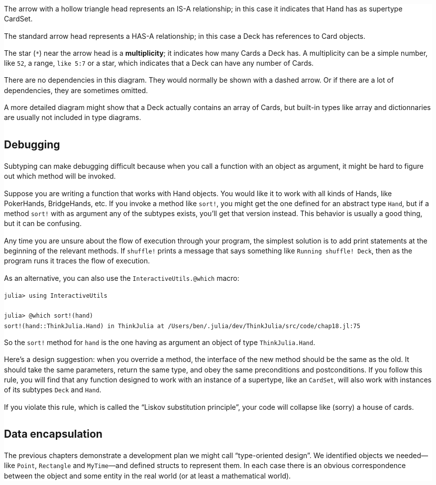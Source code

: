 The arrow with a hollow triangle head represents an IS-A relationship; in this case it indicates that Hand has as supertype CardSet.

The standard arrow head represents a HAS-A relationship; in this case a Deck has references to Card objects.

The star (`*`) near the arrow head is a **multiplicity**; it indicates how many Cards a Deck has. A multiplicity can be a simple number, like `52`, a range, `like 5:7` or a star, which indicates that a Deck can have any number of Cards.

There are no dependencies in this diagram. They would normally be shown with a dashed arrow. Or if there are a lot of dependencies, they are sometimes omitted.

A more detailed diagram might show that a Deck actually contains an array of Cards, but built-in types like array and dictionnaries are usually not included in type diagrams.

## Debugging

Subtyping can make debugging difficult because when you call a function with an object as argument, it might be hard to figure out which method will be invoked.

Suppose you are writing a function that works with Hand objects. You would like it to work with all kinds of Hands, like PokerHands, BridgeHands, etc. If you invoke a method like `sort!`, you might get the one defined for an abstract type `Hand`, but if a method `sort!` with as argument any of the subtypes exists, you’ll get that version instead. This behavior is usually a good thing, but it can be confusing.

Any time you are unsure about the flow of execution through your program, the simplest solution is to add print statements at the beginning of the relevant methods. If `shuffle!` prints a message that says something like `Running shuffle! Deck`, then as the program runs it traces the flow of execution.

As an alternative, you can also use the `InteractiveUtils.@which` macro:

```jldoctest chap18
julia> using InteractiveUtils

julia> @which sort!(hand)
sort!(hand::ThinkJulia.Hand) in ThinkJulia at /Users/ben/.julia/dev/ThinkJulia/src/code/chap18.jl:75
```

So the `sort!` method for `hand` is the one having as argument an object of type `ThinkJulia.Hand`.

Here’s a design suggestion: when you override a method, the interface of the new method should be the same as the old. It should take the same parameters, return the same type, and obey the same preconditions and postconditions. If you follow this rule, you will find that any function designed to work with an instance of a supertype, like an `CardSet`, will also work with instances of its subtypes `Deck` and `Hand`.

If you violate this rule, which is called the “Liskov substitution principle”, your code will collapse like (sorry) a house of cards.

## Data encapsulation

The previous chapters demonstrate a development plan we might call “type-oriented design”. We identified objects we needed—like `Point`, `Rectangle` and `MyTime`—and defined structs to represent them. In each case there is an obvious correspondence between the object and some entity in the real world (or at least a mathematical world).
